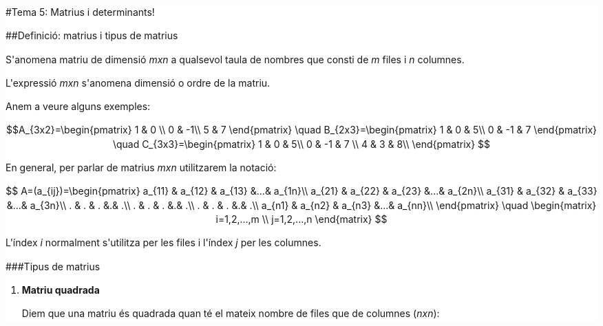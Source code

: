 #Tema 5: Matrius i determinants!

##Definició: matrius i tipus de matrius

S'anomena matriu de dimensió $m x n$ a qualsevol taula de nombres que consti de $m$ files i $n$ columnes.

L'expressió $m x n$ s'anomena dimensió o ordre de la matriu.

Anem a veure alguns exemples:



$$A_{3x2}=\begin{pmatrix}
1 & 0 \\
0 & -1\\
5 & 7
\end{pmatrix}
\quad
B_{2x3}=\begin{pmatrix}
1 & 0 & 5\\
0 & -1 & 7
\end{pmatrix}
\quad
C_{3x3}=\begin{pmatrix}
1 & 0 & 5\\
0 & -1 & 7 \\
4 & 3 & 8\\
\end{pmatrix}
$$

En general, per parlar de matrius $mxn$ utilitzarem la notació:

$$
A=(a_{ij})=\begin{pmatrix}
a_{11} & a_{12} & a_{13} &...& a_{1n}\\
a_{21} & a_{22} & a_{23} &...& a_{2n}\\
a_{31} & a_{32} & a_{33} &...& a_{3n}\\
. & . & . &.& .\\
. & . & . &.& .\\
. & . & . &.& .\\
a_{n1} & a_{n2} & a_{n3} &...& a_{nn}\\
\end{pmatrix}
\quad
\begin{matrix}
i=1,2,...,m \\
j=1,2,...,n
\end{matrix}
$$

L'índex $i$ normalment s'utilitza per les files i l'índex $j$ per les columnes.

###Tipus de matrius

1. __Matriu quadrada__

    Diem que una matriu és quadrada quan té el mateix nombre de files que de columnes ($nxn$):

